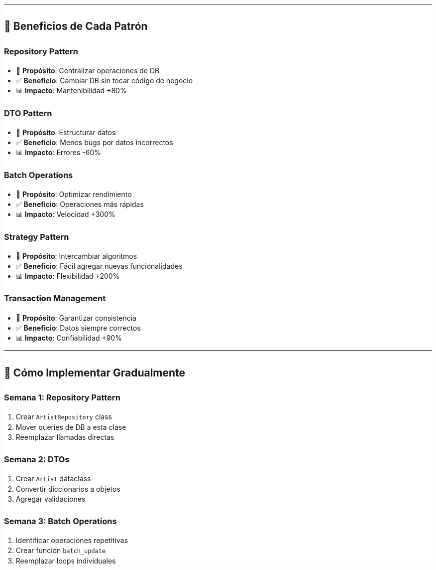 ```python
```

---

## 🎯 Beneficios de Cada Patrón

### Repository Pattern
- 🎯 **Propósito**: Centralizar operaciones de DB
- ✅ **Beneficio**: Cambiar DB sin tocar código de negocio
- 📊 **Impacto**: Mantenibilidad +80%

### DTO Pattern
- 🎯 **Propósito**: Estructurar datos
- ✅ **Beneficio**: Menos bugs por datos incorrectos
- 📊 **Impacto**: Errores -60%

### Batch Operations
- 🎯 **Propósito**: Optimizar rendimiento
- ✅ **Beneficio**: Operaciones más rápidas
- 📊 **Impacto**: Velocidad +300%

### Strategy Pattern
- 🎯 **Propósito**: Intercambiar algoritmos
- ✅ **Beneficio**: Fácil agregar nuevas funcionalidades
- 📊 **Impacto**: Flexibilidad +200%

### Transaction Management
- 🎯 **Propósito**: Garantizar consistencia
- ✅ **Beneficio**: Datos siempre correctos
- 📊 **Impacto**: Confiabilidad +90%

---

## 🚀 Cómo Implementar Gradualmente

### Semana 1: Repository Pattern
1. Crear `ArtistRepository` class
2. Mover queries de DB a esta clase
3. Reemplazar llamadas directas

### Semana 2: DTOs
1. Crear `Artist` dataclass
2. Convertir diccionarios a objetos
3. Agregar validaciones

### Semana 3: Batch Operations
1. Identificar operaciones repetitivas
2. Crear función `batch_update`
3. Reemplazar loops individuales
